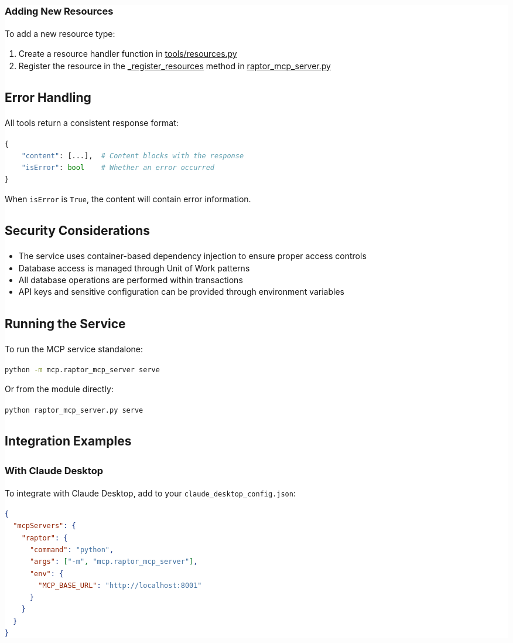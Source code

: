 ### Adding New Resources

To add a new resource type:

1. Create a resource handler function in [tools/resources.py](file:///d:/AI/Raptor-service/mcp/tools/resources.py)
2. Register the resource in the [\_register_resources](file:///d:/AI/Raptor-service/mcp/raptor_mcp_server.py#L188-L201) method in [raptor_mcp_server.py](file:///d:/AI/Raptor-service/mcp/raptor_mcp_server.py)

## Error Handling

All tools return a consistent response format:

```python
{
    "content": [...],  # Content blocks with the response
    "isError": bool    # Whether an error occurred
}
```

When `isError` is `True`, the content will contain error information.

## Security Considerations

- The service uses container-based dependency injection to ensure proper access controls
- Database access is managed through Unit of Work patterns
- All database operations are performed within transactions
- API keys and sensitive configuration can be provided through environment variables

## Running the Service

To run the MCP service standalone:

```bash
python -m mcp.raptor_mcp_server serve
```

Or from the module directly:

```bash
python raptor_mcp_server.py serve
```

## Integration Examples

### With Claude Desktop

To integrate with Claude Desktop, add to your `claude_desktop_config.json`:

```json
{
  "mcpServers": {
    "raptor": {
      "command": "python",
      "args": ["-m", "mcp.raptor_mcp_server"],
      "env": {
        "MCP_BASE_URL": "http://localhost:8001"
      }
    }
  }
}
```
